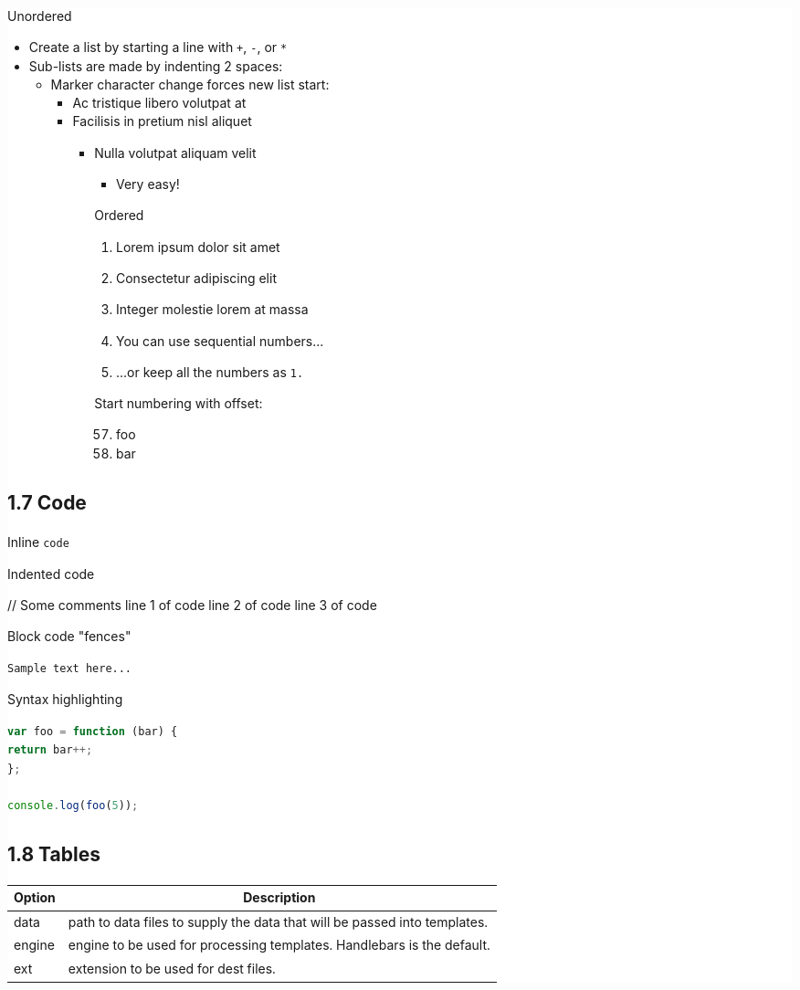 Unordered

+ Create a list by starting a line with `+`, `-`, or `*`
+ Sub-lists are made by indenting 2 spaces:
	- Marker character change forces new list start:
	  * Ac tristique libero volutpat at
	  + Facilisis in pretium nisl aliquet
		- Nulla volutpat aliquam velit
		  + Very easy!
		  
		  Ordered
		  
		  1. Lorem ipsum dolor sit amet
		  2. Consectetur adipiscing elit
		  3. Integer molestie lorem at massa
		  
		  
		  1. You can use sequential numbers...
		  1. ...or keep all the numbers as `1.`
		  
		  Start numbering with offset:
		  
		  57. foo
		  1. bar
## 1.7 Code

Inline `code`

Indented code

  // Some comments
  line 1 of code
  line 2 of code
  line 3 of code


Block code "fences"

```
Sample text here...
```

Syntax highlighting

``` js
var foo = function (bar) {
return bar++;
};

console.log(foo(5));
```
## 1.8 Tables

| Option | Description |
| ------ | ----------- |
| data   | path to data files to supply the data that will be passed into templates. |
| engine | engine to be used for processing templates. Handlebars is the default. |
| ext    | extension to be used for dest files. |
